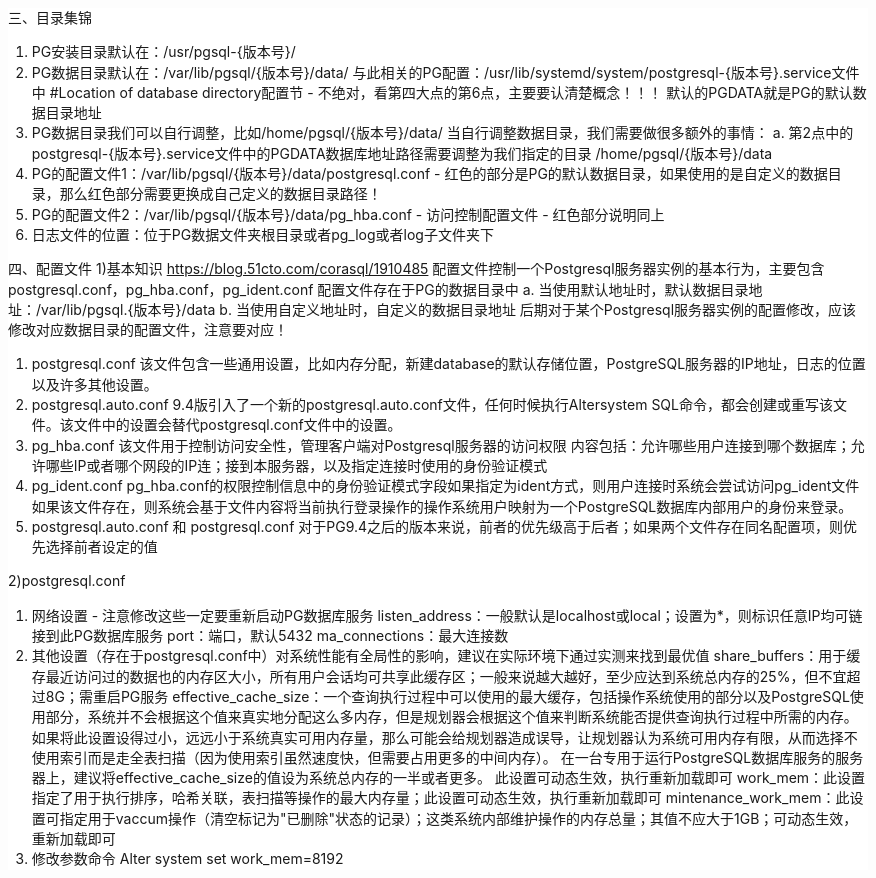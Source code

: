 三、目录集锦
1. PG安装目录默认在：/usr/pgsql-{版本号}/
2. PG数据目录默认在：/var/lib/pgsql/{版本号}/data/
       		与此相关的PG配置：/usr/lib/systemd/system/postgresql-{版本号}.service文件中 #Location of database directory配置节 - 不绝对，看第四大点的第6点，主要要认清楚概念！！！
    		默认的PGDATA就是PG的默认数据目录地址
3. PG数据目录我们可以自行调整，比如/home/pgsql/{版本号}/data/
    		当自行调整数据目录，我们需要做很多额外的事情：
    		a. 第2点中的postgresql-{版本号}.service文件中的PGDATA数据库地址路径需要调整为我们指定的目录 /home/pgsql/{版本号}/data
4. PG的配置文件1：/var/lib/pgsql/{版本号}/data/postgresql.conf - 红色的部分是PG的默认数据目录，如果使用的是自定义的数据目录，那么红色部分需要更换成自己定义的数据目录路径！
5. PG的配置文件2：/var/lib/pgsql/{版本号}/data/pg_hba.conf - 访问控制配置文件 - 红色部分说明同上
6. 日志文件的位置：位于PG数据文件夹根目录或者pg_log或者log子文件夹下

四、配置文件
1)基本知识
https://blog.51cto.com/corasql/1910485
配置文件控制一个Postgresql服务器实例的基本行为，主要包含 postgresql.conf，pg_hba.conf，pg_ident.conf
配置文件存在于PG的数据目录中
a. 当使用默认地址时，默认数据目录地址：/var/lib/pgsql.{版本号}/data
b. 当使用自定义地址时，自定义的数据目录地址
后期对于某个Postgresql服务器实例的配置修改，应该修改对应数据目录的配置文件，注意要对应！
1. postgresql.conf
该文件包含一些通用设置，比如内存分配，新建database的默认存储位置，PostgreSQL服务器的IP地址，日志的位置以及许多其他设置。
2. postgresql.auto.conf
9.4版引入了一个新的postgresql.auto.conf文件，任何时候执行Altersystem SQL命令，都会创建或重写该文件。该文件中的设置会替代postgresql.conf文件中的设置。
3. pg_hba.conf
该文件用于控制访问安全性，管理客户端对Postgresql服务器的访问权限
内容包括：允许哪些用户连接到哪个数据库；允许哪些IP或者哪个网段的IP连；接到本服务器，以及指定连接时使用的身份验证模式
4. pg_ident.conf
pg_hba.conf的权限控制信息中的身份验证模式字段如果指定为ident方式，则用户连接时系统会尝试访问pg_ident文件
如果该文件存在，则系统会基于文件内容将当前执行登录操作的操作系统用户映射为一个PostgreSQL数据库内部用户的身份来登录。
5. postgresql.auto.conf 和 postgresql.conf
对于PG9.4之后的版本来说，前者的优先级高于后者；如果两个文件存在同名配置项，则优先选择前者设定的值

2)postgresql.conf
1.  网络设置 - 注意修改这些一定要重新启动PG数据库服务
listen_address：一般默认是localhost或local；设置为*，则标识任意IP均可链接到此PG数据库服务
port：端口，默认5432
ma_connections：最大连接数
2. 其他设置（存在于postgresql.conf中）对系统性能有全局性的影响，建议在实际环境下通过实测来找到最优值
share_buffers：用于缓存最近访问过的数据也的内存区大小，所有用户会话均可共享此缓存区；一般来说越大越好，至少应达到系统总内存的25%，但不宜超过8G；需重启PG服务
effective_cache_size：一个查询执行过程中可以使用的最大缓存，包括操作系统使用的部分以及PostgreSQL使用部分，系统并不会根据这个值来真实地分配这么多内存，但是规划器会根据这个值来判断系统能否提供查询执行过程中所需的内存。如果将此设置设得过小，远远小于系统真实可用内存量，那么可能会给规划器造成误导，让规划器认为系统可用内存有限，从而选择不使用索引而是走全表扫描（因为使用索引虽然速度快，但需要占用更多的中间内存）。
在一台专用于运行PostgreSQL数据库服务的服务器上，建议将effective_cache_size的值设为系统总内存的一半或者更多。
此设置可动态生效，执行重新加载即可
work_mem：此设置指定了用于执行排序，哈希关联，表扫描等操作的最大内存量；此设置可动态生效，执行重新加载即可
mintenance_work_mem：此设置可指定用于vaccum操作（清空标记为"已删除"状态的记录）；这类系统内部维护操作的内存总量；其值不应大于1GB；可动态生效，重新加载即可
3. 修改参数命令
Alter system set work_mem=8192
